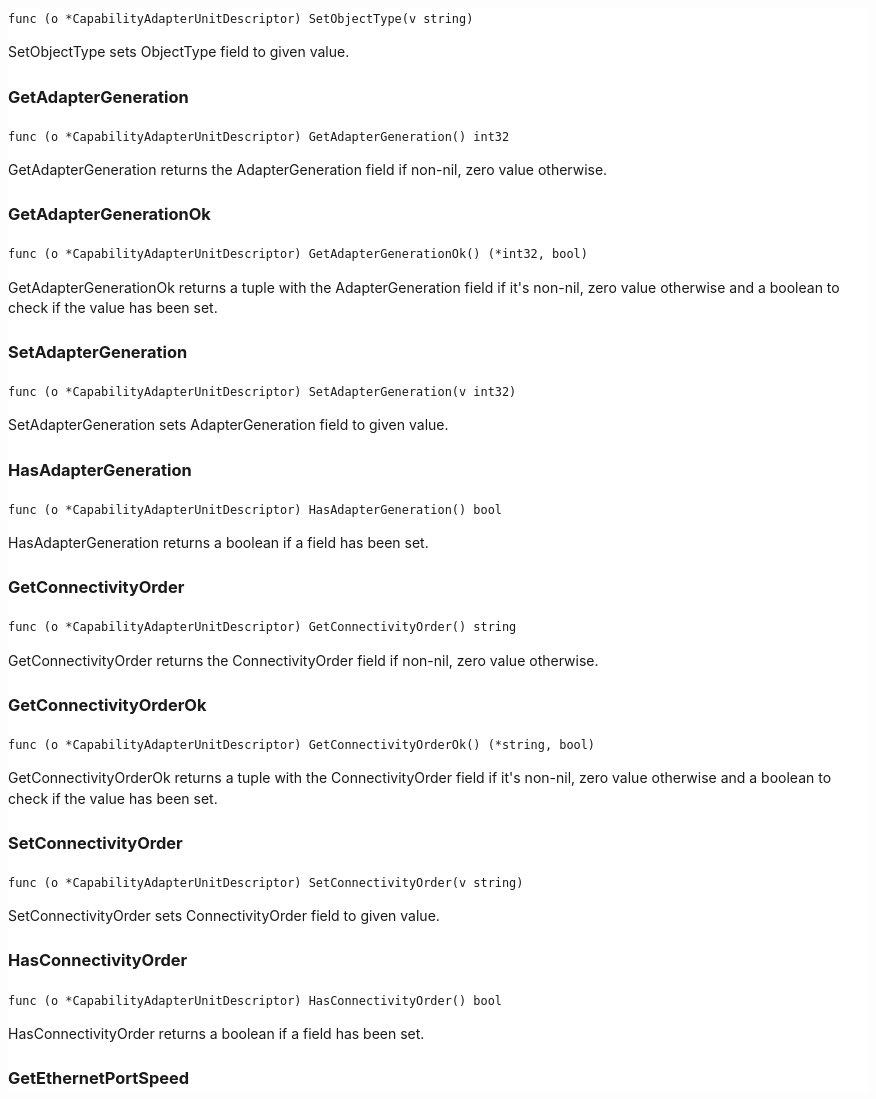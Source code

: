 `func (o *CapabilityAdapterUnitDescriptor) SetObjectType(v string)`

SetObjectType sets ObjectType field to given value.


### GetAdapterGeneration

`func (o *CapabilityAdapterUnitDescriptor) GetAdapterGeneration() int32`

GetAdapterGeneration returns the AdapterGeneration field if non-nil, zero value otherwise.

### GetAdapterGenerationOk

`func (o *CapabilityAdapterUnitDescriptor) GetAdapterGenerationOk() (*int32, bool)`

GetAdapterGenerationOk returns a tuple with the AdapterGeneration field if it's non-nil, zero value otherwise
and a boolean to check if the value has been set.

### SetAdapterGeneration

`func (o *CapabilityAdapterUnitDescriptor) SetAdapterGeneration(v int32)`

SetAdapterGeneration sets AdapterGeneration field to given value.

### HasAdapterGeneration

`func (o *CapabilityAdapterUnitDescriptor) HasAdapterGeneration() bool`

HasAdapterGeneration returns a boolean if a field has been set.

### GetConnectivityOrder

`func (o *CapabilityAdapterUnitDescriptor) GetConnectivityOrder() string`

GetConnectivityOrder returns the ConnectivityOrder field if non-nil, zero value otherwise.

### GetConnectivityOrderOk

`func (o *CapabilityAdapterUnitDescriptor) GetConnectivityOrderOk() (*string, bool)`

GetConnectivityOrderOk returns a tuple with the ConnectivityOrder field if it's non-nil, zero value otherwise
and a boolean to check if the value has been set.

### SetConnectivityOrder

`func (o *CapabilityAdapterUnitDescriptor) SetConnectivityOrder(v string)`

SetConnectivityOrder sets ConnectivityOrder field to given value.

### HasConnectivityOrder

`func (o *CapabilityAdapterUnitDescriptor) HasConnectivityOrder() bool`

HasConnectivityOrder returns a boolean if a field has been set.

### GetEthernetPortSpeed
